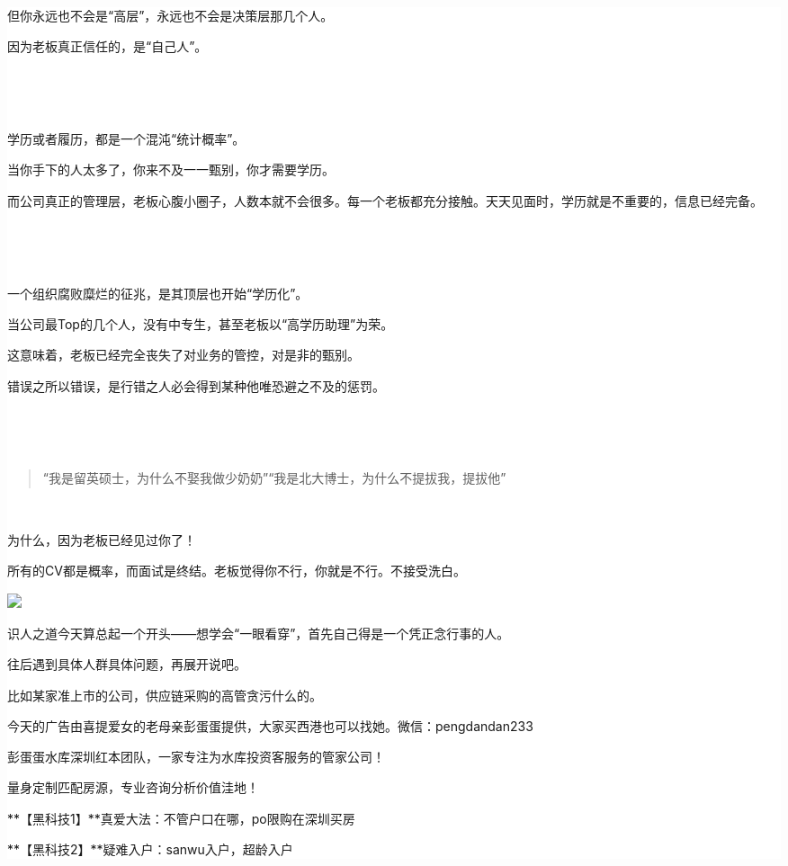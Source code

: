 但你永远也不会是“高层”，永远也不会是决策层那几个人。

因为老板真正信任的，是“自己人”。

&nbsp;

&nbsp;

学历或者履历，都是一个混沌“统计概率”。

当你手下的人太多了，你来不及一一甄别，你才需要学历。

而公司真正的管理层，老板心腹小圈子，人数本就不会很多。每一个老板都充分接触。天天见面时，学历就是不重要的，信息已经完备。

&nbsp;

&nbsp;

一个组织腐败糜烂的征兆，是其顶层也开始“学历化”。

当公司最Top的几个人，没有中专生，甚至老板以“高学历助理”为荣。

这意味着，老板已经完全丧失了对业务的管控，对是非的甄别。

错误之所以错误，是行错之人必会得到某种他唯恐避之不及的惩罚。

&nbsp;

&nbsp;

> “我是留英硕士，为什么不娶我做少奶奶”“我是北大博士，为什么不提拔我，提拔他”

&nbsp;

为什么，因为老板已经见过你了！

所有的CV都是概率，而面试是终结。老板觉得你不行，你就是不行。不接受洗白。



<img class="" data-copyright="0" data-ratio="0.562037037037037" data-s="300,640" data-type="png" data-w="1080" data-backw="540" data-backh="304" data-before-oversubscription-url="https://mmbiz.qpic.cn/mmbiz_png/Ok4hZ0tV6r4Z6jFdut46XGialIk2GVwJ1Pqfa9ScFrPfibGG9fYZjj7pFiaedJHrshQLDicqaOzhMm5HA1dVJSiceqA/640?wx_fmt=png" src="https://mmbiz.qpic.cn/mmbiz_png/Ok4hZ0tV6r4Z6jFdut46XGialIk2GVwJ1Pqfa9ScFrPfibGG9fYZjj7pFiaedJHrshQLDicqaOzhMm5HA1dVJSiceqA/640?wx_fmt=png" style="box-sizing: border-box !important;width: 661px !important;overflow-wrap: break-word !important;visibility: visible !important;"/>



识人之道今天算总起一个开头——想学会“一眼看穿”，首先自己得是一个凭正念行事的人。

往后遇到具体人群具体问题，再展开说吧。



比如某家准上市的公司，供应链采购的高管贪污什么的。





今天的广告由喜提爱女的老母亲彭蛋蛋提供，大家买西港也可以找她。微信：pengdandan233

彭蛋蛋水库深圳红本团队，一家专注为水库投资客服务的管家公司！

量身定制匹配房源，专业咨询分析价值洼地！



**【黑科技1】**真爱大法：不管户口在哪，po限购在深圳买房

**【黑科技2】**疑难入户：sanwu入户，超龄入户
